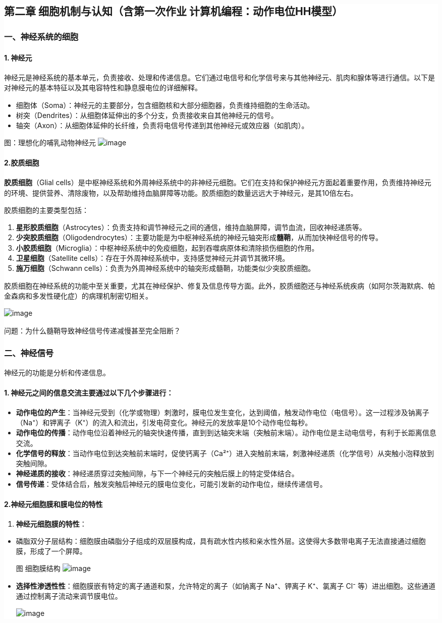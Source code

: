## 第二章 细胞机制与认知（含第一次作业 计算机编程：动作电位HH模型）
### 一、神经系统的细胞
#### 1. 神经元
   神经元是神经系统的基本单元，负责接收、处理和传递信息。它们通过电信号和化学信号来与其他神经元、肌肉和腺体等进行通信。以下是对神经元的基本特征以及其电容特性和静息膜电位的详细解释。
- 细胞体（Soma）：神经元的主要部分，包含细胞核和大部分细胞器，负责维持细胞的生命活动。
- 树突（Dendrites）：从细胞体延伸出的多个分支，负责接收来自其他神经元的信号。
- 轴突（Axon）：从细胞体延伸的长纤维，负责将电信号传递到其他神经元或效应器（如肌肉）。
   
图：理想化的哺乳动物神经元
<img width="888" alt="image" src="https://github.com/user-attachments/assets/44b23818-b44a-4e2b-aeb7-5fe52458ea24">

#### 2.胶质细胞
**胶质细胞**（Glial cells）是中枢神经系统和外周神经系统中的非神经元细胞。它们在支持和保护神经元方面起着重要作用，负责维持神经元的环境、提供营养、清除废物，以及帮助维持血脑屏障等功能。胶质细胞的数量远远大于神经元，是其10倍左右。

胶质细胞的主要类型包括：

1. **星形胶质细胞**（Astrocytes）：负责支持和调节神经元之间的通信，维持血脑屏障，调节血流，回收神经递质等。
2. **少突胶质细胞**（Oligodendrocytes）：主要功能是为中枢神经系统的神经元轴突形成**髓鞘**，从而加快神经信号的传导。
3. **小胶质细胞**（Microglia）：中枢神经系统中的免疫细胞，起到吞噬病原体和清除损伤细胞的作用。
4. **卫星细胞**（Satellite cells）：存在于外周神经系统中，支持感觉神经元并调节其微环境。
5. **施万细胞**（Schwann cells）：负责为外周神经系统中的轴突形成髓鞘，功能类似少突胶质细胞。

胶质细胞在神经系统的功能中至关重要，尤其在神经保护、修复及信息传导方面。此外，胶质细胞还与神经系统疾病（如阿尔茨海默病、帕金森病和多发性硬化症）的病理机制密切相关。

<img width="967" alt="image" src="https://github.com/user-attachments/assets/554ae9a7-10a3-4d59-94d6-67ec366a438f">


问题：为什么髓鞘导致神经信号传递减慢甚至完全阻断？

### 二、神经信号
神经元的功能是分析和传递信息。
#### 1. 神经元之间的信息交流主要通过以下几个步骤进行：

- **动作电位的产生**：当神经元受到（化学或物理）刺激时，膜电位发生变化，达到阈值，触发动作电位（电信号）。这一过程涉及钠离子（Na⁺）和钾离子（K⁺）的流入和流出，引发电荷变化。神经元的发放率是10个动作电位每秒。
- **动作电位的传播**：动作电位沿着神经元的轴突快速传播，直到到达轴突末端（突触前末端）。动作电位是主动电信号，有利于长距离信息交流。
- **化学信号的释放**：当动作电位到达突触前末端时，促使钙离子（Ca²⁺）进入突触前末端，刺激神经递质（化学信号）从突触小泡释放到突触间隙。
- **神经递质的接收**：神经递质穿过突触间隙，与下一个神经元的突触后膜上的特定受体结合。
- **信号传递**：受体结合后，触发突触后神经元的膜电位变化，可能引发新的动作电位，继续传递信号。

#### 2.神经元细胞膜和膜电位的特性
1. **神经元细胞膜的特性**：
- 磷脂双分子层结构：细胞膜由磷脂分子组成的双层膜构成，具有疏水性内核和亲水性外层。这使得大多数带电离子无法直接通过细胞膜，形成了一个屏障。

  图 细胞膜结构
  <img width="590" alt="image" src="https://github.com/user-attachments/assets/cee9ce43-c209-4983-ba57-70c641112e68">

  
- **选择性渗透性性**：细胞膜嵌有特定的离子通道和泵，允许特定的离子（如钠离子 Na⁺、钾离子 K⁺、氯离子 Cl⁻ 等）进出细胞。这些通道通过控制离子流动来调节膜电位。

  <img width="506" alt="image" src="https://github.com/user-attachments/assets/205f486f-3bff-4236-9683-7d8281606611">
